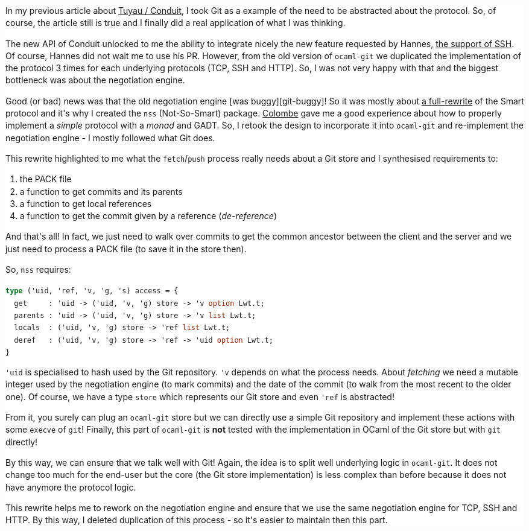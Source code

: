 In my previous article about [Tuyau / Conduit][tuyau], I took Git as a example
of the need to be abstracted about the protocol. So, of course, the article
still is true and I finally did a real application of what I was thinking.

The new API of Conduit unlocked to me the ability to integrate nicely the new
feature requested by Hannes, [the support of SSH][git-ssh]. Of course, Hannes
did not wait me to use his PR. However, from the old version of `ocaml-git` we
duplicated the implementation of the protocol 3 times for each underlying
protocols (TCP, SSH and HTTP). So, I was not very happy with that and the
biggest bottleneck was about the negotiation engine.

Good (or bad) news was that the old negotiation engine [was buggy][git-buggy]!
So it was mostly about [a full-rewrite][not-so-smart] of the Smart protocol and
it's why I created the `nss` (Not-So-Smart) package. [Colombe][colombe] gave me
a good experience about how to properly implement a *simple* protocol with a
*monad* and GADT. So, I retook the design to incorporate it into `ocaml-git`
and re-implement the negotiation engine - I mostly followed what Git does.

This rewrite highlighted to me what the `fetch`/`push` process really needs
about a Git store and I synthesised requirements to:
1) the PACK file
2) a function to get commits and its parents
3) a function to get local references
4) a function to get the commit given by a reference (*de-reference*)

And that's all! In fact, we just need to walk over commits to get the common
ancestor between the client and the server and we just need to process a PACK
file (to save it in the store then).

So, `nss` requires:
```ocaml
type ('uid, 'ref, 'v, 'g, 's) access = {
  get     : 'uid -> ('uid, 'v, 'g) store -> 'v option Lwt.t;
  parents : 'uid -> ('uid, 'v, 'g) store -> 'v list Lwt.t;
  locals  : ('uid, 'v, 'g) store -> 'ref list Lwt.t;
  deref   : ('uid, 'v, 'g) store -> 'ref -> 'uid option Lwt.t;
}
```

`'uid` is specialised to hash used by the Git repository. `'v` depends on what
the process needs. About *fetching* we need a mutable integer used by the
negotiation engine (to mark commits) and the date of the commit (to walk from
the most recent to the older one). Of course, we have a type `store` which
represents our Git store and even `'ref` is abstracted!

From it, you surely can plug an `ocaml-git` store but we can directly use a
simple Git repository and implement these actions with some `execve` of `git`!
Finally, this part of `ocaml-git` is **not** tested with the implementation in
OCaml of the Git store but with `git` directly!

By this way, we can ensure that we talk well with Git! Again, the idea is to
split well underlying logic in `ocaml-git`. It does not change too much for the
end-user but the core (the Git store implementation) is less complex than
before because it does not have anymore the protocol logic.

This rewrite helps me to rework on the negotiation engine and ensure that we
use the same negotiation engine for TCP, SSH and HTTP. By this way, I deleted
duplication of this process - so it's easier to maintain then this part.


[conduit]: https://github.com/mirage/ocaml-conduit/
[tuyau]: ../articles/tuyau.html
[cohttp]: https://github.com/mirage/ocaml-cohttp
[ocaml-git]: https://github.com/mirage/ocaml-git
[paf]: https://github.com/dinosaure/paf-le-chien
[http/af]: https://github.com/inhabitedtype/httpaf
[carton]: https://github.com/dinosaure/carton
[decompress]: https://github.com/mirage/decompress
[blog.x25519.net]: https://github.com/dinosaure/blog.x25519.net
[mirage-stack]: https://github.com/mirage/mirage-stack
[mirage-tcpip-functor]: https://github.com/mirage/mirage-tcpip/blob/master/src/stack-direct/tcpip_stack_direct.mli#L27-L36]
[functoria]: https://github.com/mirage/functoria/
[flow]: https://github.com/mirage/mirage-flow
[pr]: https://github.com/mirage/ocaml-git/pull/395
[pr-ocaml-git]: https://github.com/mirage/ocaml-git/issues/375
[duff]: https://github.com/mirage/duff
[decompress-article]: https://tarides.com/blog/2019-09-13-decompress-experiences-with-ocaml-optimization
[caravan]: https://github.com/dinosaure/caravan
[git-ssh]: https://github.com/mirage/ocaml-git/pull/362
[git-bug]: https://github.com/mirage/ocaml-git/issues/364
[not-so-smart]: https://github.com/dinosaure/not-so-smart
[colombe]: https://github.com/mirage/colombe
[encore]: https://github.com/mirage/encore
[finale]: https://github.com/takahisa/finale
[encore-example]: https://mirage.github.io/encore/encore/Encore/index.html
[CueKeeper]: https://github.com/talex5/cuekeeper
[gc-strategy]: https://www.ocamlpro.com/2020/03/23/ocaml-new-best-fit-garbage-collector/
[dns-primary-git]: https://hannes.nqsb.io/Posts/DnsServer
[pasteur]: https://github.com/dinosaure/pasteur
[awa-ssh]: https://github.com/mirage/awa
[letsencrypt]: https://github.com/roburio/dns-letsencrypt-secondary
[pasteur-patch]: https://github.com/dinosaure/pasteur/pull/5/files#diff-f2ac29fe75a77a0e3bd20224cf8e2bfcR305-R385
[conference]: https://www.youtube.com/watch?v=urG5BjvjW18
